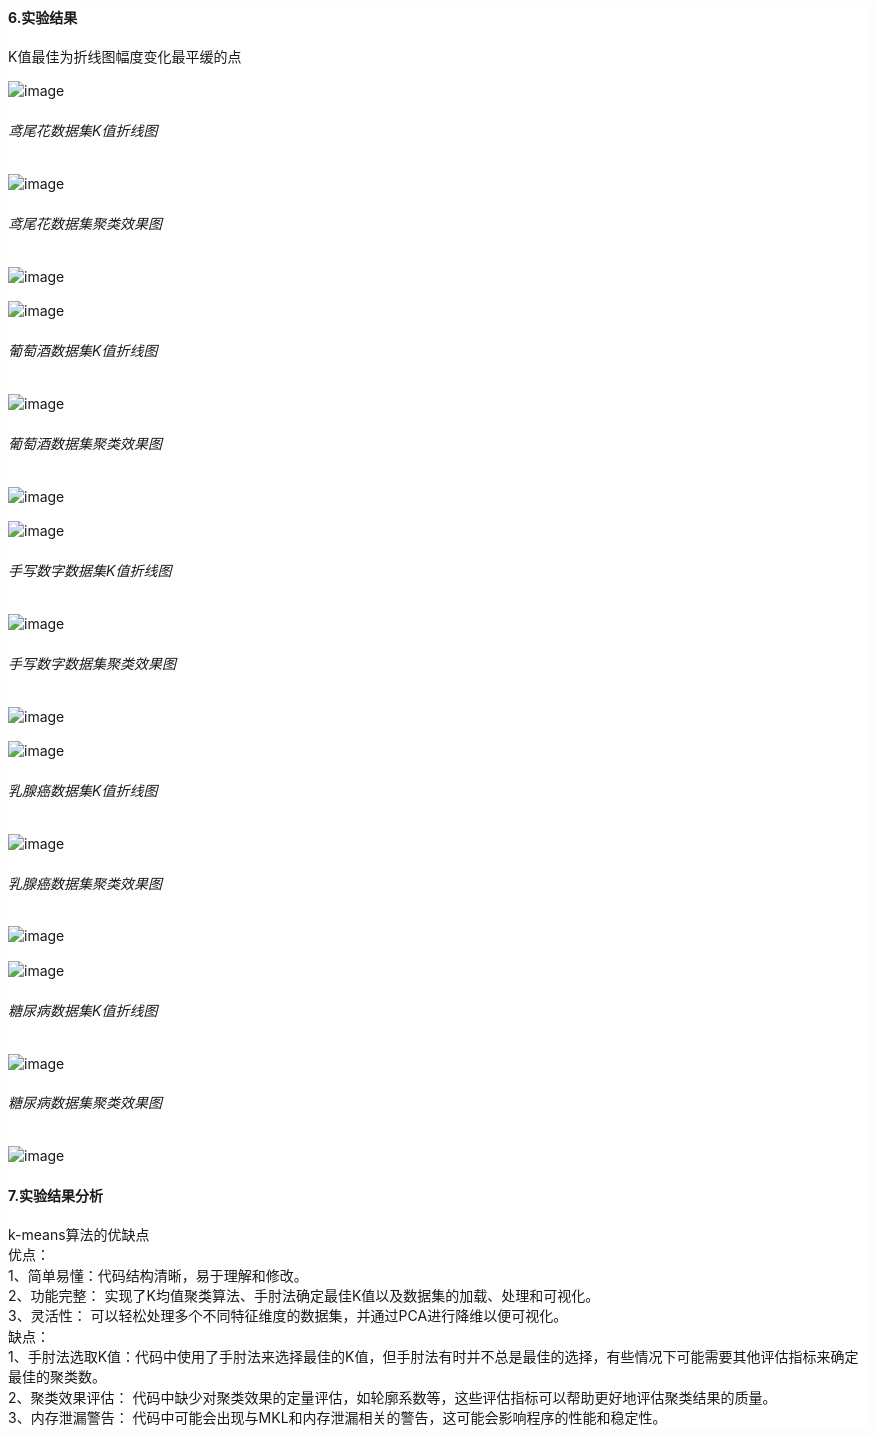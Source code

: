 #### 6.实验结果

K值最佳为折线图幅度变化最平缓的点

![image](https://github.com/cychenhaibin/K-means-Algorithm/assets/117504781/4f6f10bf-bfbf-436a-9dbc-e86ecf4423b8)
<h6>鸢尾花数据集K值折线图</h6>

![image](https://github.com/cychenhaibin/K-means-Algorithm/assets/117504781/b67f9624-49b5-473a-8eea-b74fe0f34c8b)
<h6>鸢尾花数据集聚类效果图</h6> 

![image](https://github.com/cychenhaibin/K-means-Algorithm/assets/117504781/e6314ba7-d02d-4abf-b077-3ed204840ceb)

![image](https://github.com/cychenhaibin/K-means-Algorithm/assets/117504781/b25108a9-0996-4de2-9606-29f27aeddc97)
<h6>葡萄酒数据集K值折线图</h6>  

![image](https://github.com/cychenhaibin/K-means-Algorithm/assets/117504781/a333a10c-1c56-456c-b979-25605a949aa1)
<h6>葡萄酒数据集聚类效果图</h6>

![image](https://github.com/cychenhaibin/K-means-Algorithm/assets/117504781/ede6ab92-83f8-4917-a61c-bb3fc33b11bc)

![image](https://github.com/cychenhaibin/K-means-Algorithm/assets/117504781/dd5ecb2b-4276-4479-9739-bc3ba810d9ae)
<h6>手写数字数据集K值折线图</h6>

![image](https://github.com/cychenhaibin/K-means-Algorithm/assets/117504781/ca8f8711-2147-4695-a541-1a27de811be6)
<h6>手写数字数据集聚类效果图</h6>

![image](https://github.com/cychenhaibin/K-means-Algorithm/assets/117504781/aa754a2e-0919-4ce4-bcf1-5132cf44692f)

![image](https://github.com/cychenhaibin/K-means-Algorithm/assets/117504781/5eb719a9-e96d-432a-ba19-f09c3892b057)
<h6>乳腺癌数据集K值折线图</h6>

![image](https://github.com/cychenhaibin/K-means-Algorithm/assets/117504781/07cbbcbd-4a83-4a9a-a77b-39fb3358ea5d)
<h6>乳腺癌数据集聚类效果图</h6>

![image](https://github.com/cychenhaibin/K-means-Algorithm/assets/117504781/010341e0-a35c-4eba-9489-949e65db68de)

![image](https://github.com/cychenhaibin/K-means-Algorithm/assets/117504781/f804f28a-ce84-43f6-9f12-f7d05e7df8b7)
<h6>糖尿病数据集K值折线图</h6>

![image](https://github.com/cychenhaibin/K-means-Algorithm/assets/117504781/207f84f2-eaaa-4bfc-ac28-cc6d998cd8b2)
<h6>糖尿病数据集聚类效果图</h6>

![image](https://github.com/cychenhaibin/K-means-Algorithm/assets/117504781/3bd35ae7-e14e-4998-975e-8bc86b139890)

#### 7.实验结果分析

k-means算法的优缺点<br>
优点：<br>
1、简单易懂：代码结构清晰，易于理解和修改。<br>
2、功能完整： 实现了K均值聚类算法、手肘法确定最佳K值以及数据集的加载、处理和可视化。<br>
3、灵活性： 可以轻松处理多个不同特征维度的数据集，并通过PCA进行降维以便可视化。<br>
缺点：<br>
1、手肘法选取K值：代码中使用了手肘法来选择最佳的K值，但手肘法有时并不总是最佳的选择，有些情况下可能需要其他评估指标来确定最佳的聚类数。<br>
2、聚类效果评估： 代码中缺少对聚类效果的定量评估，如轮廓系数等，这些评估指标可以帮助更好地评估聚类结果的质量。<br>
3、内存泄漏警告： 代码中可能会出现与MKL和内存泄漏相关的警告，这可能会影响程序的性能和稳定性。
